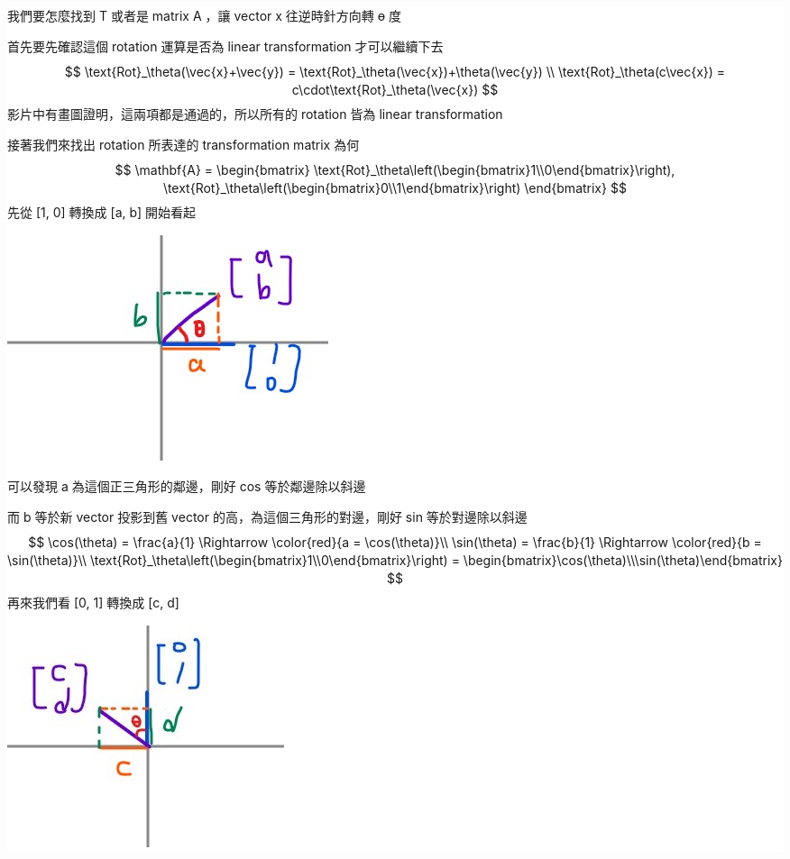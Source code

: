 我們要怎麼找到 T 或者是 matrix A ，讓 vector x 往逆時針方向轉 ɵ 度

首先要先確認這個 rotation 運算是否為 linear transformation 才可以繼續下去
$$
\text{Rot}_\theta(\vec{x}+\vec{y}) = \text{Rot}_\theta(\vec{x})+\theta(\vec{y}) \\
\text{Rot}_\theta(c\vec{x}) = c\cdot\text{Rot}_\theta(\vec{x})
$$
影片中有畫圖證明，這兩項都是通過的，所以所有的 rotation 皆為 linear transformation



接著我們來找出 rotation 所表達的 transformation matrix 為何
$$
\mathbf{A} = 
\begin{bmatrix} 
\text{Rot}_\theta\left(\begin{bmatrix}1\\0\end{bmatrix}\right),
\text{Rot}_\theta\left(\begin{bmatrix}0\\1\end{bmatrix}\right)
\end{bmatrix}
$$
先從 [1, 0] 轉換成 [a, b] 開始看起

![](../.gitbook/assets/rotation_x.jpg)

可以發現 a 為這個正三角形的鄰邊，剛好 cos 等於鄰邊除以斜邊

而 b 等於新 vector 投影到舊 vector 的高，為這個三角形的對邊，剛好 sin 等於對邊除以斜邊
$$
\cos(\theta) = \frac{a}{1} \Rightarrow \color{red}{a = \cos(\theta)}\\
\sin(\theta) = \frac{b}{1} \Rightarrow \color{red}{b = \sin(\theta)}\\
\text{Rot}_\theta\left(\begin{bmatrix}1\\0\end{bmatrix}\right) =
\begin{bmatrix}\cos(\theta)\\\sin(\theta)\end{bmatrix}
$$
再來我們看 [0, 1] 轉換成 [c, d]

![](../.gitbook/assets/rotation_y.jpg)
